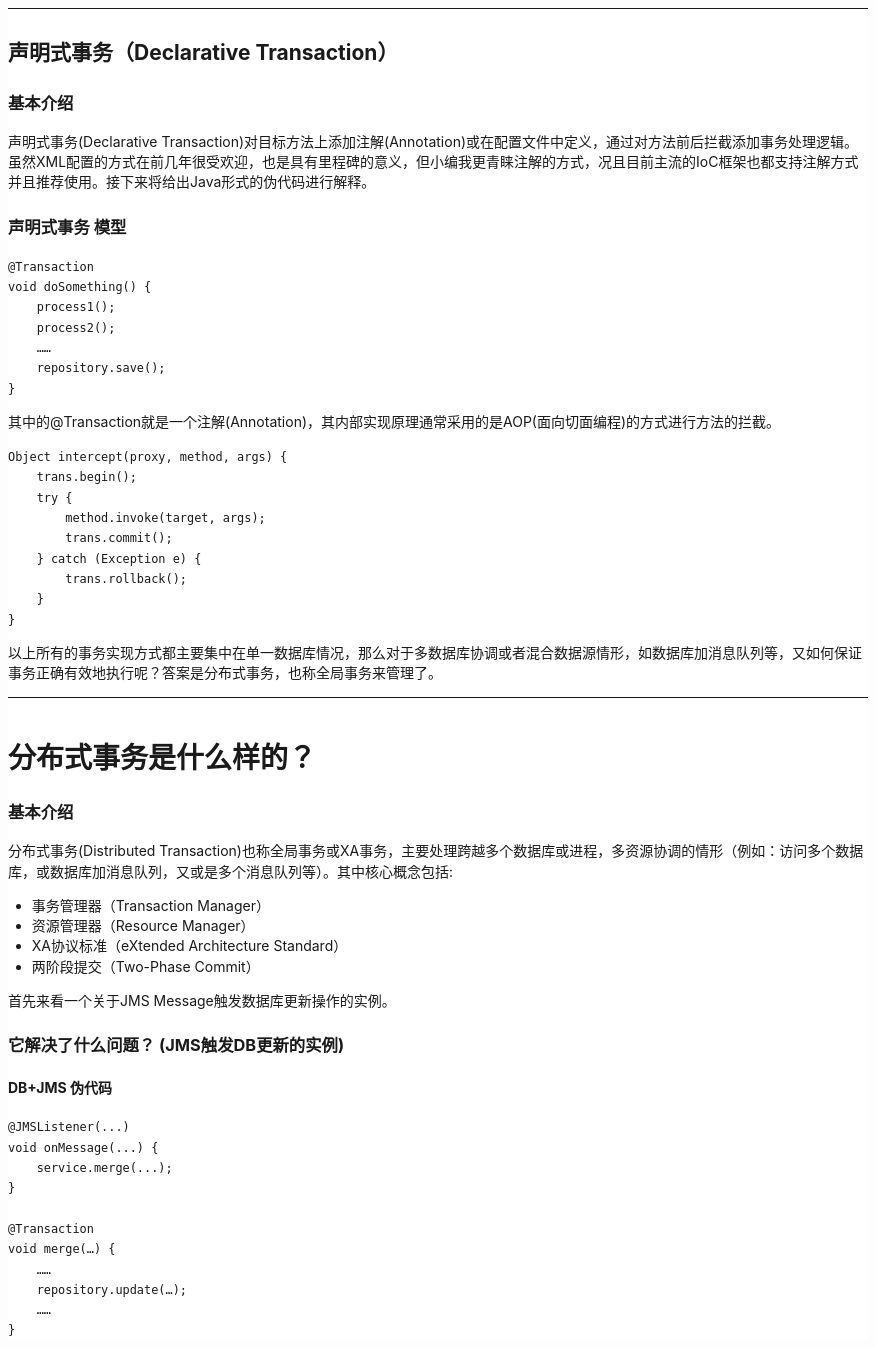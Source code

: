 ----

## 声明式事务（Declarative Transaction）

### 基本介绍
声明式事务(Declarative Transaction)对目标方法上添加注解(Annotation)或在配置文件中定义，通过对方法前后拦截添加事务处理逻辑。虽然XML配置的方式在前几年很受欢迎，也是具有里程碑的意义，但小编我更青睐注解的方式，况且目前主流的IoC框架也都支持注解方式并且推荐使用。接下来将给出Java形式的伪代码进行解释。

### 声明式事务 模型
```
@Transaction
void doSomething() {
    process1();
    process2();
    ……
    repository.save();
}
```
其中的@Transaction就是一个注解(Annotation)，其内部实现原理通常采用的是AOP(面向切面编程)的方式进行方法的拦截。
```
Object intercept(proxy, method, args) {
    trans.begin();
    try {
    	method.invoke(target, args);
    	trans.commit();
    } catch (Exception e) {
    	trans.rollback();
    }
}
```

以上所有的事务实现方式都主要集中在单一数据库情况，那么对于多数据库协调或者混合数据源情形，如数据库加消息队列等，又如何保证事务正确有效地执行呢？答案是分布式事务，也称全局事务来管理了。

----

# 分布式事务是什么样的？

### 基本介绍
分布式事务(Distributed Transaction)也称全局事务或XA事务，主要处理跨越多个数据库或进程，多资源协调的情形（例如：访问多个数据库，或数据库加消息队列，又或是多个消息队列等）。其中核心概念包括:

- 事务管理器（Transaction Manager）
- 资源管理器（Resource Manager）
- XA协议标准（eXtended Architecture Standard）
- 两阶段提交（Two-Phase Commit）

首先来看一个关于JMS Message触发数据库更新操作的实例。

### 它解决了什么问题？ (JMS触发DB更新的实例)

#### DB+JMS 伪代码
```
@JMSListener(...)
void onMessage(...) {
    service.merge(...);
}

@Transaction
void merge(…) {
    ……
    repository.update(…);
    ……
}
```
